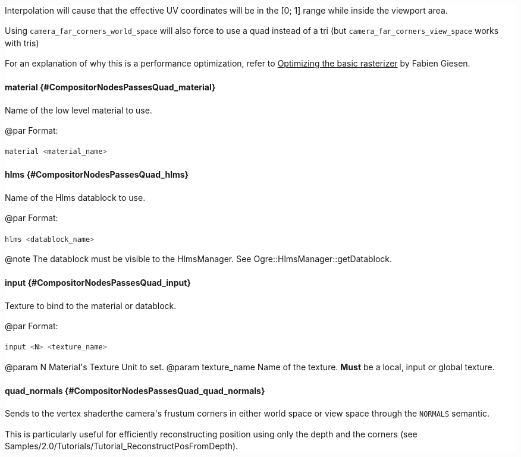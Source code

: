 Interpolation will cause that the effective UV
coordinates will be in the \[0; 1\] range while inside the viewport
area.

Using `camera_far_corners_world_space` will also force to use a quad
instead of a tri (but `camera_far_corners_view_space` works with tris)

For an explanation of why this is a performance optimization, refer to
[Optimizing the basic rasterizer](http://fgiesen.wordpress.com/2013/02/10/optimizing-the-basic-rasterizer/)
by Fabien Giesen.

#### material {#CompositorNodesPassesQuad_material}

Name of the low level material to use.

@par
Format:
```cpp
material <material_name>
```

#### hlms {#CompositorNodesPassesQuad_hlms}

Name of the Hlms datablock to use.

@par
Format:
```cpp
hlms <datablock_name>
```

@note The datablock must be visible to the HlmsManager. See Ogre::HlmsManager::getDatablock.


#### input {#CompositorNodesPassesQuad_input}

Texture to bind to the material or datablock.

@par
Format:
```cpp
input <N> <texture_name>
```

@param N
Material's Texture Unit to set.
@param texture_name
Name of the texture. **Must** be a local, input or global texture.

#### quad\_normals {#CompositorNodesPassesQuad_quad_normals}

Sends to the vertex shaderthe camera's frustum corners in
either world space or view space through the `NORMALS` semantic.

This is particularly useful for efficiently reconstructing position using only the depth and the
corners (see Samples/2.0/Tutorials/Tutorial_ReconstructPosFromDepth).
